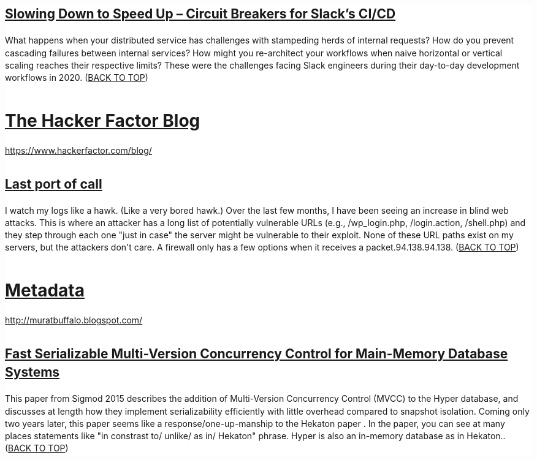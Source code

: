 <a name="5cbb8b8170e8963ac32dcb300db67880" />

## [Slowing Down to Speed Up – Circuit Breakers for Slack’s CI/CD](https://slack.engineering/circuit-breakers/)


What happens when your distributed service has challenges with stampeding herds of internal requests? How do you prevent cascading failures between internal services? How might you re-architect your workflows when naive horizontal or vertical scaling reaches their respective limits? These were the challenges facing Slack engineers during their day-to-day development workflows in 2020.
 ([BACK TO TOP](#toc_5cbb8b8170e8963ac32dcb300db67880))



<a name="e72d4a11fc669b96a74374c8814a3676" />

# [The Hacker Factor Blog](https://www.hackerfactor.com/blog/)

https://www.hackerfactor.com/blog/



<a name="ee58a68979aa1ba5146412642a2de45b" />

## [Last port of call](https://www.hackerfactor.com/blog/index.php?/archives/967-Last-port-of-call.html)


I watch my logs like a hawk. (Like a very bored hawk.) Over the last few months, I have been seeing an increase in blind web attacks. This is where an attacker has a long list of potentially vulnerable URLs (e.g., /wp_login.php, /login.action, /shell.php) and they step through each one &#34;just in case&#34; the server might be vulnerable to their exploit. None of these URL paths exist on my servers, but the attackers don&#39;t care. A firewall only has a few options when it receives a packet.94.138.94.138.
 ([BACK TO TOP](#toc_ee58a68979aa1ba5146412642a2de45b))



<a name="c75a288075aba4f0ef3c2cbc4763a187" />

# [Metadata](http://muratbuffalo.blogspot.com/)

http://muratbuffalo.blogspot.com/



<a name="6245d425dde56f0281a5254b76cef5e9" />

## [ Fast Serializable Multi-Version Concurrency Control for Main-Memory Database Systems](http://muratbuffalo.blogspot.com/2022/08/fast-serializable-multi-version.html)


This paper from Sigmod 2015 describes the addition of Multi-Version Concurrency Control (MVCC) to the Hyper database, and discusses at length how they implement serializability efficiently with little overhead compared to snapshot isolation. Coming only two years later, this paper seems like a response/one-up-manship to the Hekaton paper . In the paper, you can see at many places statements like &#34;in constrast to/ unlike/ as in/ Hekaton&#34; phrase. Hyper is also an in-memory database as in Hekaton..
 ([BACK TO TOP](#toc_6245d425dde56f0281a5254b76cef5e9))
